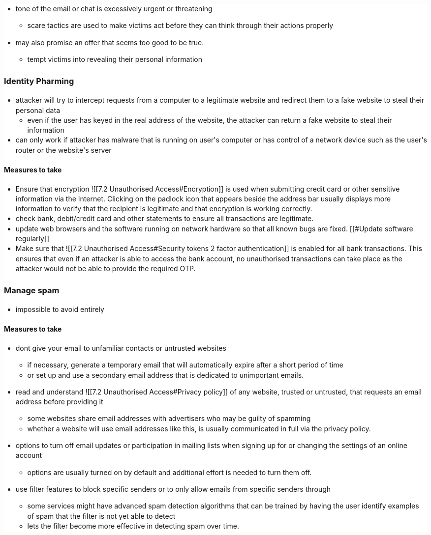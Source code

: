 - tone of the email or chat is excessively urgent or threatening
	- scare tactics are used to make victims act before they can think through their actions properly

- may also promise an offer that seems too good to be true.
	- tempt victims into revealing their personal information

### Identity Pharming

- attacker will try to intercept requests from a computer to a legitimate website and redirect them to a fake website to steal their personal data
	- even if the user has keyed in the real address of the website, the attacker can return a fake website to steal their information
- can only work if attacker has malware that is running on user's computer or has control of a network device such as the user's router or the website's server

#### Measures to take

- Ensure that encryption ![[7.2 Unauthorised Access#Encryption]] is used when submitting credit card or other sensitive information via the Internet. Clicking on the padlock icon that appears beside the address bar usually displays more information to verify that the recipient is legitimate and that encryption is working correctly.
- check bank, debit/credit card and other statements to ensure all transactions are legitimate.
- update web browsers and the software running on network hardware so that all known bugs are fixed. [[#Update software regularly]]
- Make sure that ![[7.2 Unauthorised Access#Security tokens 2 factor authentication]] is enabled for all bank transactions. This ensures that even if an attacker is able to access the bank account, no unauthorised transactions can take place as the attacker would not be able to provide the required OTP.

### Manage spam

- impossible to avoid entirely

#### Measures to take

- dont give your email to unfamiliar contacts or untrusted websites
	- if necessary, generate a temporary email that will automatically expire after a short period of time
	- or set up and use a secondary email address that is dedicated to unimportant emails.

- read and understand ![[7.2 Unauthorised Access#Privacy policy]] of any website, trusted or untrusted, that requests an email address before providing it
	- some websites share email addresses with advertisers who may be guilty of spamming
	- whether a website will use email addresses like this, is usually communicated in full via the privacy policy.

- options to turn off email updates or participation in mailing lists when signing up for or changing the settings of an online account
	- options are usually turned on by default and additional effort is needed to turn them off.

- use filter features to block specific senders or to only allow emails from specific senders through
	- some services might have advanced spam detection algorithms that can be trained by having the user identify examples of spam that the filter is not yet able to detect
	- lets the filter become more effective in detecting spam over time.
